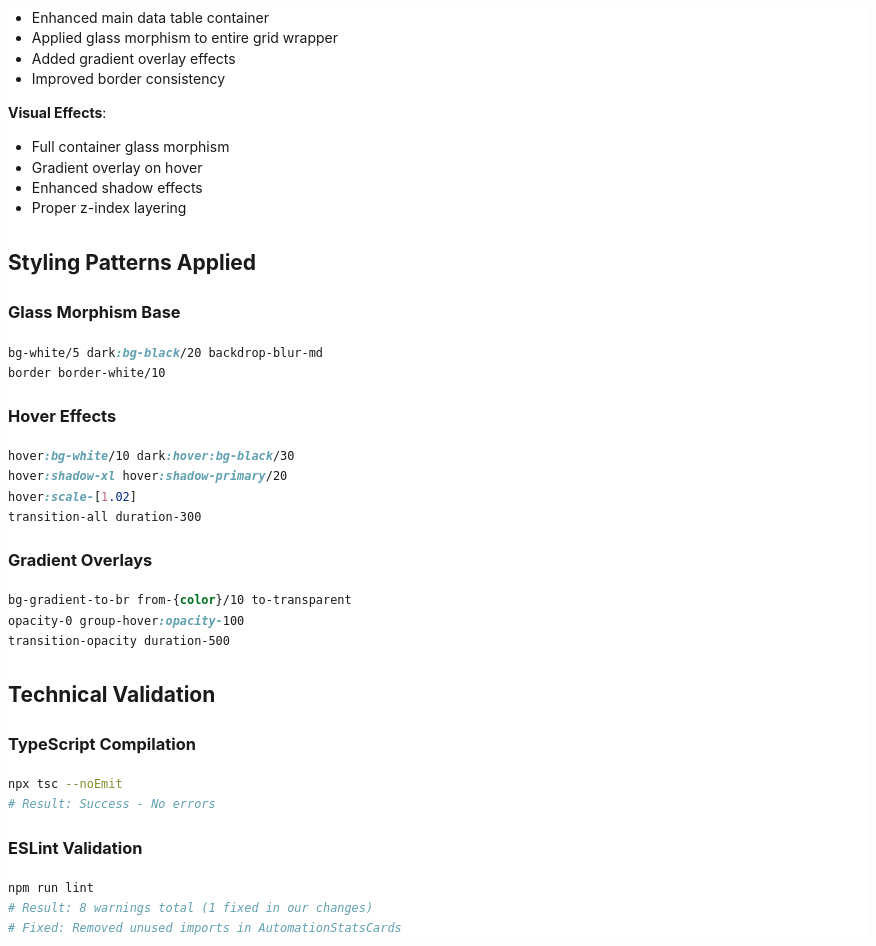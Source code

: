 - Enhanced main data table container
- Applied glass morphism to entire grid wrapper
- Added gradient overlay effects
- Improved border consistency

**Visual Effects**:

- Full container glass morphism
- Gradient overlay on hover
- Enhanced shadow effects
- Proper z-index layering

## Styling Patterns Applied

### Glass Morphism Base

```css
bg-white/5 dark:bg-black/20 backdrop-blur-md
border border-white/10
```

### Hover Effects

```css
hover:bg-white/10 dark:hover:bg-black/30
hover:shadow-xl hover:shadow-primary/20
hover:scale-[1.02]
transition-all duration-300
```

### Gradient Overlays

```css
bg-gradient-to-br from-{color}/10 to-transparent
opacity-0 group-hover:opacity-100
transition-opacity duration-500
```

## Technical Validation

### TypeScript Compilation

```bash
npx tsc --noEmit
# Result: Success - No errors
```

### ESLint Validation

```bash
npm run lint
# Result: 8 warnings total (1 fixed in our changes)
# Fixed: Removed unused imports in AutomationStatsCards
```
